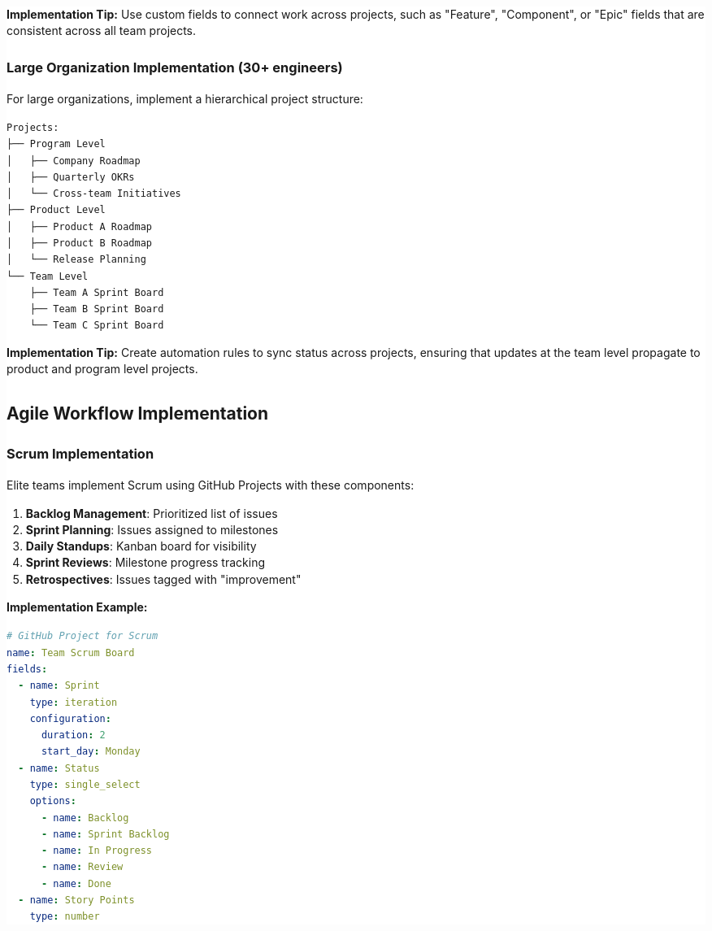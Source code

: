 **Implementation Tip:** Use custom fields to connect work across projects, such as "Feature", "Component", or "Epic" fields that are consistent across all team projects.

### Large Organization Implementation (30+ engineers)

For large organizations, implement a hierarchical project structure:

```
Projects:
├── Program Level
│   ├── Company Roadmap
│   ├── Quarterly OKRs
│   └── Cross-team Initiatives
├── Product Level
│   ├── Product A Roadmap
│   ├── Product B Roadmap
│   └── Release Planning
└── Team Level
    ├── Team A Sprint Board
    ├── Team B Sprint Board
    └── Team C Sprint Board
```

**Implementation Tip:** Create automation rules to sync status across projects, ensuring that updates at the team level propagate to product and program level projects.

## Agile Workflow Implementation

### Scrum Implementation

Elite teams implement Scrum using GitHub Projects with these components:

1. **Backlog Management**: Prioritized list of issues
2. **Sprint Planning**: Issues assigned to milestones
3. **Daily Standups**: Kanban board for visibility
4. **Sprint Reviews**: Milestone progress tracking
5. **Retrospectives**: Issues tagged with "improvement"

**Implementation Example:**
```yaml
# GitHub Project for Scrum
name: Team Scrum Board
fields:
  - name: Sprint
    type: iteration
    configuration:
      duration: 2
      start_day: Monday
  - name: Status
    type: single_select
    options:
      - name: Backlog
      - name: Sprint Backlog
      - name: In Progress
      - name: Review
      - name: Done
  - name: Story Points
    type: number
```
